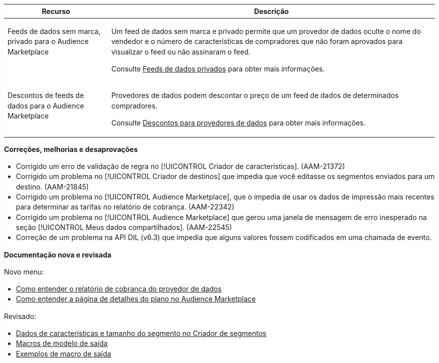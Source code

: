 <table id="table_A6749BA62D5B40479B949EA1C64E4B7F"> 
 <thead> 
  <tr> 
   <th colname="col1" class="entry"> Recurso </th> 
   <th colname="col2" class="entry"> Descrição </th> 
  </tr> 
 </thead>
 <tbody> 
  <tr> 
   <td colname="col1"> <p>Feeds de dados sem marca, privado para o <span class="wintitle">Audience Marketplace </span></p> </td> 
   <td colname="col2"> <p>Um feed de dados sem marca e privado permite que um provedor de dados oculte o nome do vendedor e o número de características de compradores que não foram aprovados para visualizar o feed ou não assinaram o feed. </p> <p>Consulte <a href="https://marketing.adobe.com/resources/help/en_US/aam/?f=c_marketplace_privatefeed.html" format="https" scope="external">Feeds de dados privados</a> para obter mais informações. </p> </td> 
  </tr> 
  <tr> 
   <td colname="col1"> <p>Descontos de feeds de dados para o <span class="wintitle">Audience Marketplace </span></p> </td> 
   <td colname="col2"> <p>Provedores de dados podem descontar o preço de um feed de dados de determinados compradores. </p> <p>Consulte <a href="https://marketing.adobe.com/resources/help/en_US/aam/?f=marketplace-seller-discounts.html" format="https" scope="external">Descontos para provedores de dados</a> para obter mais informações. </p> </td> 
  </tr> 
 </tbody> 
</table>

**Correções, melhorias e desaprovações**

* Corrigido um erro de validação de regra no [!UICONTROL Criador de características]. (AAM-21372)
* Corrigido um problema no [!UICONTROL Criador de destinos] que impedia que você editasse os segmentos enviados para um destino. (AAM-21845)
* Corrigido um problema no [!UICONTROL Audience Marketplace], que o impedia de usar os dados de impressão mais recentes para determinar as tarifas no relatório de cobrança. (AAM-22342)
* Corrigido um problema no [!UICONTROL Audience Marketplace] que gerou uma janela de mensagem de erro inesperado na seção [!UICONTROL Meus dados compartilhados]. (AAM-22545)
* Correção de um problema na API DIL (v6.3) que impedia que alguns valores fossem codificados em uma chamada de evento.

**Documentação nova e revisada**

Novo menu:

* [Como entender o relatório de cobrança do provedor de dados](https://marketing.adobe.com/resources/help/en_US/aam/?f=marketplace-billing-report.html)
* [Como entender a página de detalhes do plano no Audience Marketplace](https://marketing.adobe.com/resources/help/en_US/aam/?f=marketplace-buyer-details.html)

Revisado:

* [Dados de características e tamanho do segmento no Criador de segmentos](https://marketing.adobe.com/resources/help/en_US/aam/?f=segment-builder-data.html)
* [Macros de modelo de saída](https://marketing.adobe.com/resources/help/en_US/aam/?f=outbound-template-macros.html)
* [Exemplos de macro de saída](https://marketing.adobe.com/resources/help/en_US/aam/?f=outbound-macro-examples.html)
